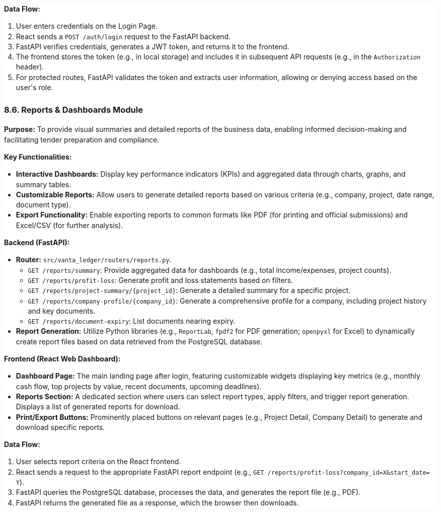 **Data Flow:**

1.  User enters credentials on the Login Page.
2.  React sends a `POST /auth/login` request to the FastAPI backend.
3.  FastAPI verifies credentials, generates a JWT token, and returns it to the frontend.
4.  The frontend stores the token (e.g., in local storage) and includes it in subsequent API requests (e.g., in the `Authorization` header).
5.  For protected routes, FastAPI validates the token and extracts user information, allowing or denying access based on the user's role.

### 8.6. Reports & Dashboards Module

**Purpose:** To provide visual summaries and detailed reports of the business data, enabling informed decision-making and facilitating tender preparation and compliance.

**Key Functionalities:**

*   **Interactive Dashboards:** Display key performance indicators (KPIs) and aggregated data through charts, graphs, and summary tables.
*   **Customizable Reports:** Allow users to generate detailed reports based on various criteria (e.g., company, project, date range, document type).
*   **Export Functionality:** Enable exporting reports to common formats like PDF (for printing and official submissions) and Excel/CSV (for further analysis).

**Backend (FastAPI):**

*   **Router:** `src/vanta_ledger/routers/reports.py`.
    *   `GET /reports/summary`: Provide aggregated data for dashboards (e.g., total income/expenses, project counts).
    *   `GET /reports/profit-loss`: Generate profit and loss statements based on filters.
    *   `GET /reports/project-summary/{project_id}`: Generate a detailed summary for a specific project.
    *   `GET /reports/company-profile/{company_id}`: Generate a comprehensive profile for a company, including project history and key documents.
    *   `GET /reports/document-expiry`: List documents nearing expiry.
*   **Report Generation:** Utilize Python libraries (e.g., `ReportLab`, `fpdf2` for PDF generation; `openpyxl` for Excel) to dynamically create report files based on data retrieved from the PostgreSQL database.

**Frontend (React Web Dashboard):**

*   **Dashboard Page:** The main landing page after login, featuring customizable widgets displaying key metrics (e.g., monthly cash flow, top projects by value, recent documents, upcoming deadlines).
*   **Reports Section:** A dedicated section where users can select report types, apply filters, and trigger report generation. Displays a list of generated reports for download.
*   **Print/Export Buttons:** Prominently placed buttons on relevant pages (e.g., Project Detail, Company Detail) to generate and download specific reports.

**Data Flow:**

1.  User selects report criteria on the React frontend.
2.  React sends a request to the appropriate FastAPI report endpoint (e.g., `GET /reports/profit-loss?company_id=X&start_date=Y`).
3.  FastAPI queries the PostgreSQL database, processes the data, and generates the report file (e.g., PDF).
4.  FastAPI returns the generated file as a response, which the browser then downloads.
